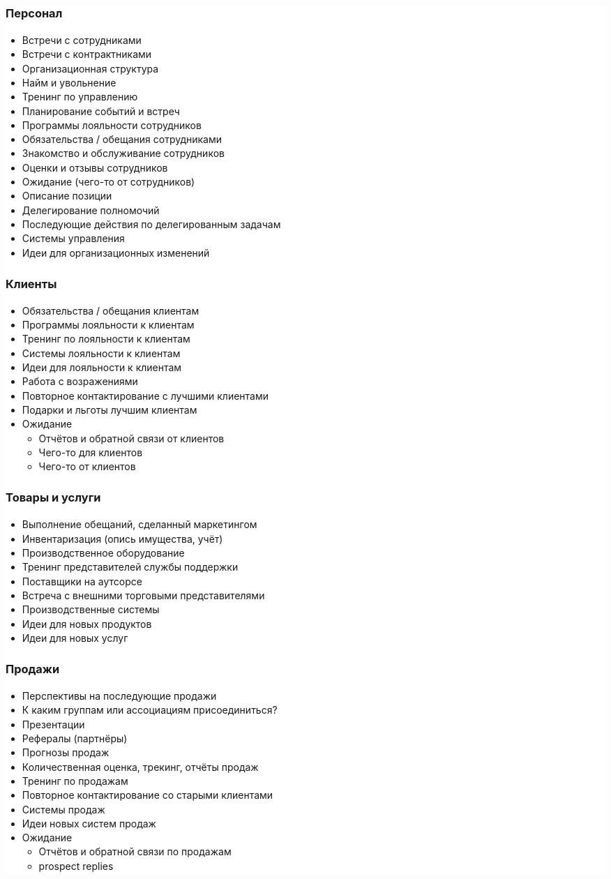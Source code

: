 ### Персонал
- Встречи с сотрудниками
- Встречи с контрактниками
- Организационная структура
- Найм и увольнение
- Тренинг по управлению
- Планирование событий и встреч
- Программы лояльности сотрудников
- Обязательства / обещания сотрудниками
- Знакомство и обслуживание сотрудников
- Оценки и отзывы сотрудников
- Ожидание (чего-то от сотрудников)
- Описание позиции
- Делегирование полномочий
- Последующие действия по делегированным задачам
- Системы управления
- Идеи для организационных изменений

### Клиенты
- Обязательства / обещания клиентам
- Программы лояльности к клиентам
- Тренинг по лояльности к клиентам
- Системы лояльности к клиентам
- Идеи для лояльности к клиентам
- Работа с возражениями
- Повторное контактирование с лучшими клиентами
- Подарки и льготы лучшим клиентам
- Ожидание
  + Отчётов и обратной связи от клиентов
  + Чего-то для клиентов
  + Чего-то от клиентов

### Товары и услуги
- Выполнение обещаний, сделанный маркетингом
- Инвентаризация (опись имущества, учёт)
- Производственное оборудование
- Тренинг представителей службы поддержки
- Поставщики на аутсорсе
- Встреча с внешними торговыми представителями
- Производственные системы
- Идеи для новых продуктов
- Идеи для новых услуг

### Продажи
- Перспективы на последующие продажи
- К каким группам или ассоциациям присоединиться?
- Презентации
- Рефералы (партнёры)
- Прогнозы продаж
- Количественная оценка, трекинг, отчёты продаж
- Тренинг по продажам
- Повторное контактирование со старыми клиентами
- Системы продаж
- Идеи новых систем продаж
- Ожидание
  + Отчётов и обратной связи по продажам
  + prospect replies
